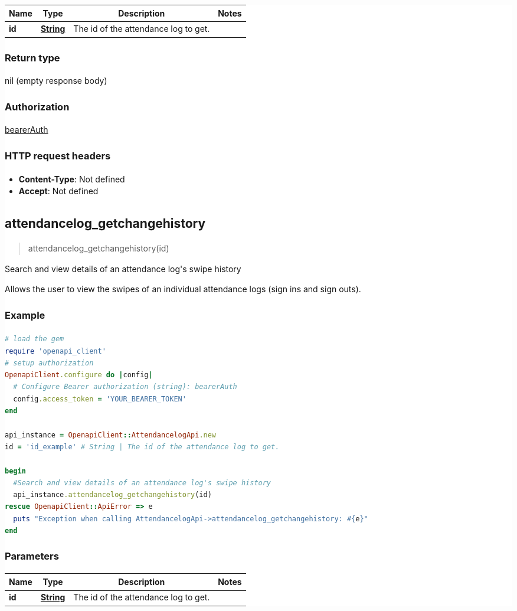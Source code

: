 
Name | Type | Description  | Notes
------------- | ------------- | ------------- | -------------
 **id** | [**String**](.md)| The id of the attendance log to get. | 

### Return type

nil (empty response body)

### Authorization

[bearerAuth](../README.md#bearerAuth)

### HTTP request headers

- **Content-Type**: Not defined
- **Accept**: Not defined


## attendancelog_getchangehistory

> attendancelog_getchangehistory(id)

Search and view details of an attendance log's swipe history

Allows the user to view the swipes of an individual attendance logs (sign ins and sign outs).

### Example

```ruby
# load the gem
require 'openapi_client'
# setup authorization
OpenapiClient.configure do |config|
  # Configure Bearer authorization (string): bearerAuth
  config.access_token = 'YOUR_BEARER_TOKEN'
end

api_instance = OpenapiClient::AttendancelogApi.new
id = 'id_example' # String | The id of the attendance log to get.

begin
  #Search and view details of an attendance log's swipe history
  api_instance.attendancelog_getchangehistory(id)
rescue OpenapiClient::ApiError => e
  puts "Exception when calling AttendancelogApi->attendancelog_getchangehistory: #{e}"
end
```

### Parameters


Name | Type | Description  | Notes
------------- | ------------- | ------------- | -------------
 **id** | [**String**](.md)| The id of the attendance log to get. | 
